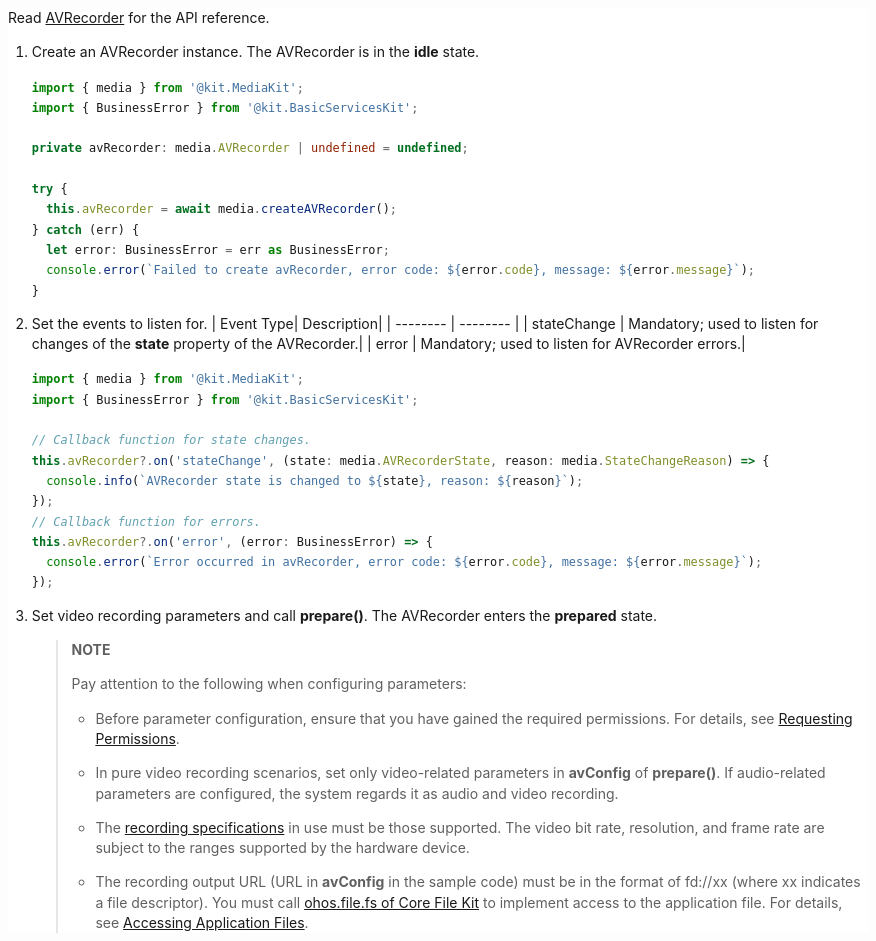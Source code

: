 
Read [AVRecorder](../../reference/apis-media-kit/arkts-apis-media-AVRecorder.md) for the API reference.

1. Create an AVRecorder instance. The AVRecorder is in the **idle** state.

   ```ts
   import { media } from '@kit.MediaKit';
   import { BusinessError } from '@kit.BasicServicesKit';

   private avRecorder: media.AVRecorder | undefined = undefined;

   try {
     this.avRecorder = await media.createAVRecorder();
   } catch (err) {
     let error: BusinessError = err as BusinessError;
     console.error(`Failed to create avRecorder, error code: ${error.code}, message: ${error.message}`);
   }
   ```

2. Set the events to listen for.
   | Event Type| Description|
   | -------- | -------- |
   | stateChange | Mandatory; used to listen for changes of the **state** property of the AVRecorder.|
   | error | Mandatory; used to listen for AVRecorder errors.|

   ```ts
   import { media } from '@kit.MediaKit';
   import { BusinessError } from '@kit.BasicServicesKit';

   // Callback function for state changes.
   this.avRecorder?.on('stateChange', (state: media.AVRecorderState, reason: media.StateChangeReason) => {
     console.info(`AVRecorder state is changed to ${state}, reason: ${reason}`);
   });
   // Callback function for errors.
   this.avRecorder?.on('error', (error: BusinessError) => {
     console.error(`Error occurred in avRecorder, error code: ${error.code}, message: ${error.message}`);
   });
   ```

3. Set video recording parameters and call **prepare()**. The AVRecorder enters the **prepared** state.

   > **NOTE**
   >
   > Pay attention to the following when configuring parameters:
   >
   > - Before parameter configuration, ensure that you have gained the required permissions. For details, see [Requesting Permissions](#requesting-permissions).
   >
   > - In pure video recording scenarios, set only video-related parameters in **avConfig** of **prepare()**.
   >   If audio-related parameters are configured, the system regards it as audio and video recording.
   >
   > - The [recording specifications](media-kit-intro.md#supported-formats) in use must be those supported. The video bit rate, resolution, and frame rate are subject to the ranges supported by the hardware device.
   >
   > - The recording output URL (URL in **avConfig** in the sample code) must be in the format of fd://xx (where xx indicates a file descriptor). You must call [ohos.file.fs of Core File Kit](../../reference/apis-core-file-kit/js-apis-file-fs.md) to implement access to the application file. For details, see [Accessing Application Files](../../file-management/app-file-access.md).
